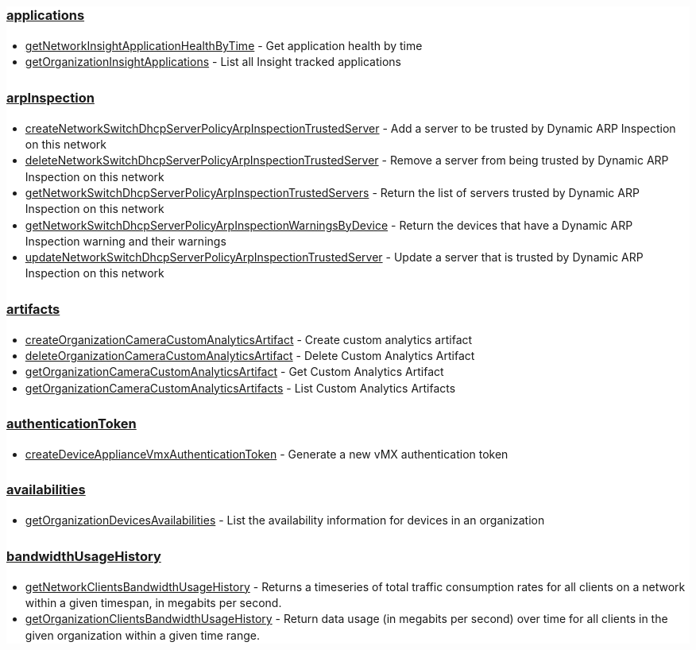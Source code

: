 ### [applications](docs/applications/README.md)

* [getNetworkInsightApplicationHealthByTime](docs/applications/README.md#getnetworkinsightapplicationhealthbytime) - Get application health by time
* [getOrganizationInsightApplications](docs/applications/README.md#getorganizationinsightapplications) - List all Insight tracked applications

### [arpInspection](docs/arpinspection/README.md)

* [createNetworkSwitchDhcpServerPolicyArpInspectionTrustedServer](docs/arpinspection/README.md#createnetworkswitchdhcpserverpolicyarpinspectiontrustedserver) - Add a server to be trusted by Dynamic ARP Inspection on this network
* [deleteNetworkSwitchDhcpServerPolicyArpInspectionTrustedServer](docs/arpinspection/README.md#deletenetworkswitchdhcpserverpolicyarpinspectiontrustedserver) - Remove a server from being trusted by Dynamic ARP Inspection on this network
* [getNetworkSwitchDhcpServerPolicyArpInspectionTrustedServers](docs/arpinspection/README.md#getnetworkswitchdhcpserverpolicyarpinspectiontrustedservers) - Return the list of servers trusted by Dynamic ARP Inspection on this network
* [getNetworkSwitchDhcpServerPolicyArpInspectionWarningsByDevice](docs/arpinspection/README.md#getnetworkswitchdhcpserverpolicyarpinspectionwarningsbydevice) - Return the devices that have a Dynamic ARP Inspection warning and their warnings
* [updateNetworkSwitchDhcpServerPolicyArpInspectionTrustedServer](docs/arpinspection/README.md#updatenetworkswitchdhcpserverpolicyarpinspectiontrustedserver) - Update a server that is trusted by Dynamic ARP Inspection on this network

### [artifacts](docs/artifacts/README.md)

* [createOrganizationCameraCustomAnalyticsArtifact](docs/artifacts/README.md#createorganizationcameracustomanalyticsartifact) - Create custom analytics artifact
* [deleteOrganizationCameraCustomAnalyticsArtifact](docs/artifacts/README.md#deleteorganizationcameracustomanalyticsartifact) - Delete Custom Analytics Artifact
* [getOrganizationCameraCustomAnalyticsArtifact](docs/artifacts/README.md#getorganizationcameracustomanalyticsartifact) - Get Custom Analytics Artifact
* [getOrganizationCameraCustomAnalyticsArtifacts](docs/artifacts/README.md#getorganizationcameracustomanalyticsartifacts) - List Custom Analytics Artifacts

### [authenticationToken](docs/authenticationtoken/README.md)

* [createDeviceApplianceVmxAuthenticationToken](docs/authenticationtoken/README.md#createdeviceappliancevmxauthenticationtoken) - Generate a new vMX authentication token

### [availabilities](docs/availabilities/README.md)

* [getOrganizationDevicesAvailabilities](docs/availabilities/README.md#getorganizationdevicesavailabilities) - List the availability information for devices in an organization

### [bandwidthUsageHistory](docs/bandwidthusagehistory/README.md)

* [getNetworkClientsBandwidthUsageHistory](docs/bandwidthusagehistory/README.md#getnetworkclientsbandwidthusagehistory) - Returns a timeseries of total traffic consumption rates for all clients on a network within a given timespan, in megabits per second.
* [getOrganizationClientsBandwidthUsageHistory](docs/bandwidthusagehistory/README.md#getorganizationclientsbandwidthusagehistory) - Return data usage (in megabits per second) over time for all clients in the given organization within a given time range.
